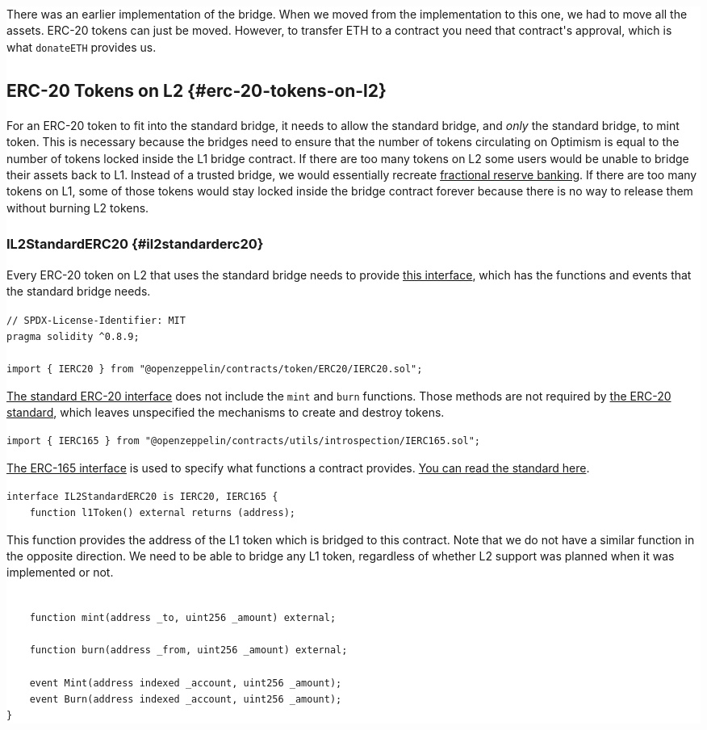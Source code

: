 There was an earlier implementation of the bridge.
When we moved from the implementation to this one, we had to move all the assets.
ERC-20 tokens can just be moved.
However, to transfer ETH to a contract you need that contract's approval, which is what `donateETH` provides us.

## ERC-20 Tokens on L2 {#erc-20-tokens-on-l2}

For an ERC-20 token to fit into the standard bridge, it needs to allow the standard bridge, and _only_ the standard bridge, to mint token.
This is necessary because the bridges need to ensure that the number of tokens circulating on Optimism is equal to the number of tokens locked inside the L1 bridge contract.
If there are too many tokens on L2 some users would be unable to bridge their assets back to L1.
Instead of a trusted bridge, we would essentially recreate [fractional reserve banking](https://www.investopedia.com/terms/f/fractionalreservebanking.asp).
If there are too many tokens on L1, some of those tokens would stay locked inside the bridge contract forever because there is no way to release them without burning L2 tokens.

### IL2StandardERC20 {#il2standarderc20}

Every ERC-20 token on L2 that uses the standard bridge needs to provide [this interface](https://github.com/ethereum-optimism/optimism/blob/develop/packages/contracts/contracts/standards/IL2StandardERC20.sol), which has the functions and events that the standard bridge needs.

```solidity
// SPDX-License-Identifier: MIT
pragma solidity ^0.8.9;

import { IERC20 } from "@openzeppelin/contracts/token/ERC20/IERC20.sol";
```

[The standard ERC-20 interface](https://github.com/OpenZeppelin/openzeppelin-contracts/blob/master/contracts/token/ERC20/IERC20.sol) does not include the `mint` and `burn` functions.
Those methods are not required by [the ERC-20 standard](https://eips.ethereum.org/EIPS/eip-20), which leaves unspecified the mechanisms to create and destroy tokens.

```solidity
import { IERC165 } from "@openzeppelin/contracts/utils/introspection/IERC165.sol";
```

[The ERC-165 interface](https://github.com/OpenZeppelin/openzeppelin-contracts/blob/master/contracts/utils/introspection/IERC165.sol) is used to specify what functions a contract provides.
[You can read the standard here](https://eips.ethereum.org/EIPS/eip-165).

```solidity
interface IL2StandardERC20 is IERC20, IERC165 {
    function l1Token() external returns (address);
```

This function provides the address of the L1 token which is bridged to this contract.
Note that we do not have a similar function in the opposite direction.
We need to be able to bridge any L1 token, regardless of whether L2 support was planned when it was implemented or not.

```solidity

    function mint(address _to, uint256 _amount) external;

    function burn(address _from, uint256 _amount) external;

    event Mint(address indexed _account, uint256 _amount);
    event Burn(address indexed _account, uint256 _amount);
}
```
